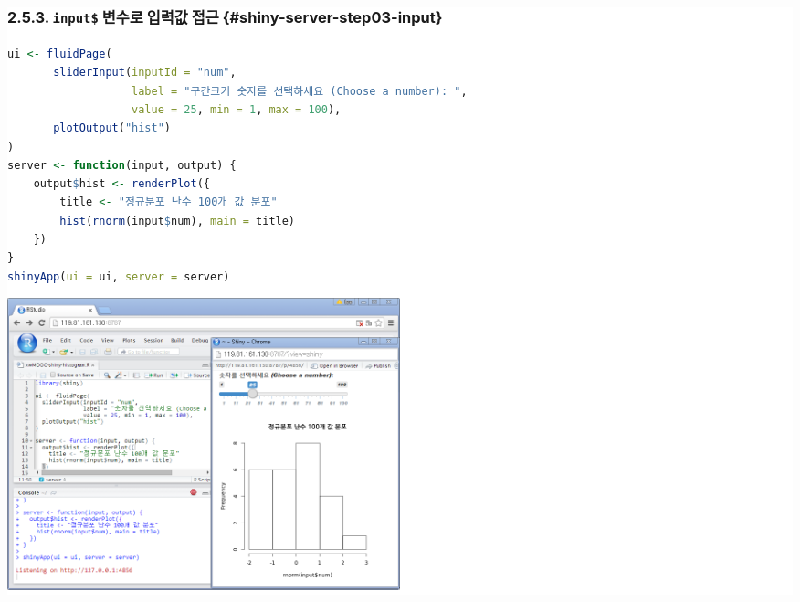 ### 2.5.3. `input$` 변수로 입력값 접근 {#shiny-server-step03-input}


```r
ui <- fluidPage(
       sliderInput(inputId = "num",  
                   label = "구간크기 숫자를 선택하세요 (Choose a number): ",  
                   value = 25, min = 1, max = 100),
       plotOutput("hist")
)
server <- function(input, output) {
    output$hist <- renderPlot({
        title <- "정규분포 난수 100개 값 분포"
        hist(rnorm(input$num), main = title)
    })
}
shinyApp(ui = ui, server = server)
```

<img src="fig/shiny-app-rstudio.png" alt="Shiny 응용프로그램 클라우드 RStudio 개발화면" width="50%" />
